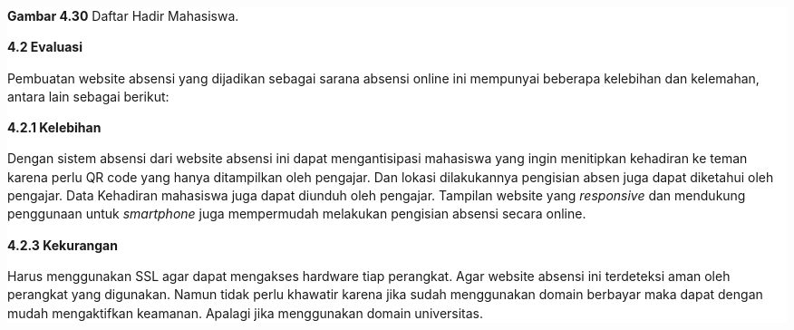 **Gambar 4.30** Daftar Hadir Mahasiswa.

**4.2 Evaluasi**

Pembuatan website absensi yang dijadikan sebagai sarana absensi online
ini mempunyai beberapa kelebihan dan kelemahan, antara lain sebagai
berikut:

**4.2.1 Kelebihan**

Dengan sistem absensi dari website absensi ini dapat mengantisipasi
mahasiswa yang ingin menitipkan kehadiran ke teman karena perlu QR code
yang hanya ditampilkan oleh pengajar. Dan lokasi dilakukannya pengisian
absen juga dapat diketahui oleh pengajar. Data Kehadiran mahasiswa juga
dapat diunduh oleh pengajar. Tampilan website yang *responsive* dan
mendukung penggunaan untuk *smartphone* juga mempermudah melakukan
pengisian absensi secara online.

**4.2.3 Kekurangan**

Harus menggunakan SSL agar dapat mengakses hardware tiap perangkat. Agar
website absensi ini terdeteksi aman oleh perangkat yang digunakan. Namun
tidak perlu khawatir karena jika sudah menggunakan domain berbayar maka
dapat dengan mudah mengaktifkan keamanan. Apalagi jika menggunakan
domain universitas.
